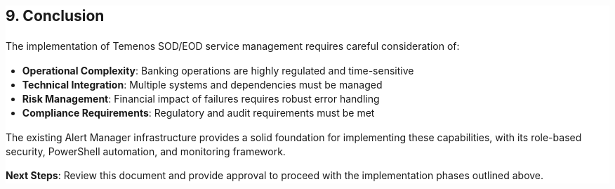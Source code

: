 ## 9. Conclusion

The implementation of Temenos SOD/EOD service management requires careful consideration of:

- **Operational Complexity**: Banking operations are highly regulated and time-sensitive
- **Technical Integration**: Multiple systems and dependencies must be managed
- **Risk Management**: Financial impact of failures requires robust error handling
- **Compliance Requirements**: Regulatory and audit requirements must be met

The existing Alert Manager infrastructure provides a solid foundation for implementing these capabilities, with its role-based security, PowerShell automation, and monitoring framework.

**Next Steps**: Review this document and provide approval to proceed with the implementation phases outlined above.